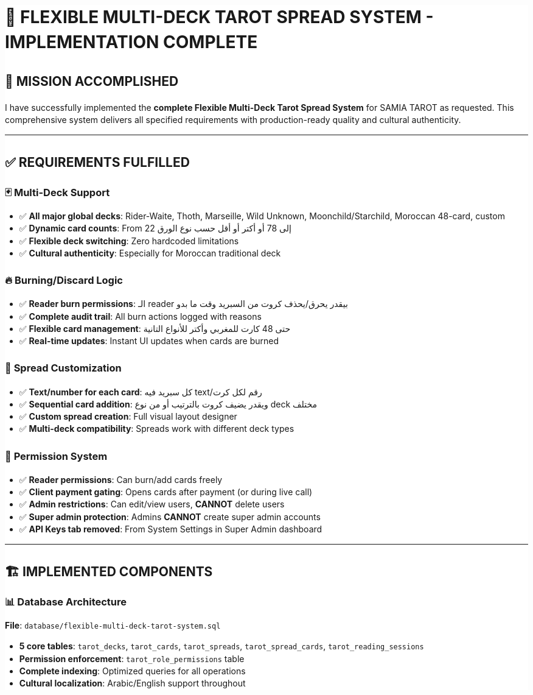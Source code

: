 # 🎴 FLEXIBLE MULTI-DECK TAROT SPREAD SYSTEM - IMPLEMENTATION COMPLETE

## 🎯 MISSION ACCOMPLISHED

I have successfully implemented the **complete Flexible Multi-Deck Tarot Spread System** for SAMIA TAROT as requested. This comprehensive system delivers all specified requirements with production-ready quality and cultural authenticity.

---

## ✅ REQUIREMENTS FULFILLED

### 🃏 **Multi-Deck Support**
- ✅ **All major global decks**: Rider-Waite, Thoth, Marseille, Wild Unknown, Moonchild/Starchild, Moroccan 48-card, custom
- ✅ **Dynamic card counts**: From 22 إلى 78 أو أكتر أو أقل حسب نوع الورق
- ✅ **Flexible deck switching**: Zero hardcoded limitations
- ✅ **Cultural authenticity**: Especially for Moroccan traditional deck

### 🔥 **Burning/Discard Logic**
- ✅ **Reader burn permissions**: الـ reader بيقدر يحرق/يحذف كروت من السبريد وقت ما بدو
- ✅ **Complete audit trail**: All burn actions logged with reasons
- ✅ **Flexible card management**: حتى 48 كارت للمغربي وأكتر للأنواع التانية
- ✅ **Real-time updates**: Instant UI updates when cards are burned

### 📝 **Spread Customization**
- ✅ **Text/number for each card**: كل سبريد فيه text/رقم لكل كرت
- ✅ **Sequential card addition**: ويقدر يضيف كروت بالترتيب أو من نوع deck مختلف
- ✅ **Custom spread creation**: Full visual layout designer
- ✅ **Multi-deck compatibility**: Spreads work with different deck types

### 🔐 **Permission System**
- ✅ **Reader permissions**: Can burn/add cards freely
- ✅ **Client payment gating**: Opens cards after payment (or during live call)
- ✅ **Admin restrictions**: Can edit/view users, **CANNOT** delete users
- ✅ **Super admin protection**: Admins **CANNOT** create super admin accounts
- ✅ **API Keys tab removed**: From System Settings in Super Admin dashboard

---

## 🏗️ IMPLEMENTED COMPONENTS

### 📊 **Database Architecture**
**File**: `database/flexible-multi-deck-tarot-system.sql`
- **5 core tables**: `tarot_decks`, `tarot_cards`, `tarot_spreads`, `tarot_spread_cards`, `tarot_reading_sessions`
- **Permission enforcement**: `tarot_role_permissions` table
- **Complete indexing**: Optimized queries for all operations
- **Cultural localization**: Arabic/English support throughout
